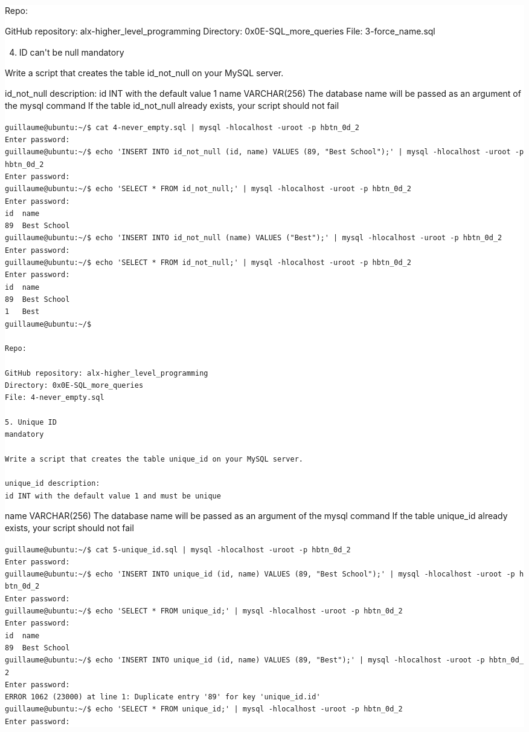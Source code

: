 Repo:

GitHub repository: alx-higher_level_programming
Directory: 0x0E-SQL_more_queries
File: 3-force_name.sql

4. ID can't be null
mandatory

Write a script that creates the table id_not_null on your MySQL server.

id_not_null description:
	id INT with the default value 1
name VARCHAR(256)
	The database name will be passed as an argument of the mysql command
	If the table id_not_null already exists, your script should not fail

	guillaume@ubuntu:~/$ cat 4-never_empty.sql | mysql -hlocalhost -uroot -p hbtn_0d_2
	Enter password: 
	guillaume@ubuntu:~/$ echo 'INSERT INTO id_not_null (id, name) VALUES (89, "Best School");' | mysql -hlocalhost -uroot -p hbtn_0d_2
	Enter password: 
	guillaume@ubuntu:~/$ echo 'SELECT * FROM id_not_null;' | mysql -hlocalhost -uroot -p hbtn_0d_2
	Enter password: 
	id  name
	89  Best School
	guillaume@ubuntu:~/$ echo 'INSERT INTO id_not_null (name) VALUES ("Best");' | mysql -hlocalhost -uroot -p hbtn_0d_2
	Enter password: 
	guillaume@ubuntu:~/$ echo 'SELECT * FROM id_not_null;' | mysql -hlocalhost -uroot -p hbtn_0d_2
	Enter password: 
	id  name
	89  Best School
	1   Best
	guillaume@ubuntu:~/$ 

	Repo:

	GitHub repository: alx-higher_level_programming
	Directory: 0x0E-SQL_more_queries
	File: 4-never_empty.sql

	5. Unique ID
	mandatory

	Write a script that creates the table unique_id on your MySQL server.

	unique_id description:
	id INT with the default value 1 and must be unique
name VARCHAR(256)
	The database name will be passed as an argument of the mysql command
	If the table unique_id already exists, your script should not fail

	guillaume@ubuntu:~/$ cat 5-unique_id.sql | mysql -hlocalhost -uroot -p hbtn_0d_2
	Enter password: 
	guillaume@ubuntu:~/$ echo 'INSERT INTO unique_id (id, name) VALUES (89, "Best School");' | mysql -hlocalhost -uroot -p hbtn_0d_2
	Enter password: 
	guillaume@ubuntu:~/$ echo 'SELECT * FROM unique_id;' | mysql -hlocalhost -uroot -p hbtn_0d_2
	Enter password: 
	id  name
	89  Best School
	guillaume@ubuntu:~/$ echo 'INSERT INTO unique_id (id, name) VALUES (89, "Best");' | mysql -hlocalhost -uroot -p hbtn_0d_2
	Enter password: 
	ERROR 1062 (23000) at line 1: Duplicate entry '89' for key 'unique_id.id'
	guillaume@ubuntu:~/$ echo 'SELECT * FROM unique_id;' | mysql -hlocalhost -uroot -p hbtn_0d_2
	Enter password: 
